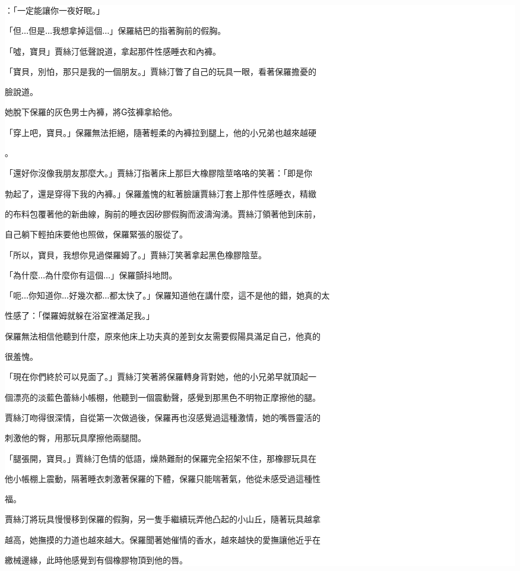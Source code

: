 ：「一定能讓你一夜好眠。」



「但…但是…我想拿掉這個…」保羅結巴的指著胸前的假胸。

「噓，寶貝」賈絲汀低聲說道，拿起那件性感睡衣和內褲。

「寶貝，別怕，那只是我的一個朋友。」賈絲汀瞥了自己的玩具一眼，看著保羅擔憂的

臉說道。



她脫下保羅的灰色男士內褲，將G弦褲拿給他。

「穿上吧，寶貝。」保羅無法拒絕，隨著輕柔的內褲拉到腿上，他的小兄弟也越來越硬

。

「還好你沒像我朋友那麼大。」賈絲汀指著床上那巨大橡膠陰莖咯咯的笑著：「即是你

勃起了，還是穿得下我的內褲。」保羅羞愧的紅著臉讓賈絲汀套上那件性感睡衣，精緻

的布料包覆著他的新曲線，胸前的睡衣因矽膠假胸而波濤洶湧。賈絲汀領著他到床前，

自己躺下輕拍床要他也照做，保羅緊張的服從了。



「所以，寶貝，我想你見過傑羅姆了。」賈絲汀笑著拿起黑色橡膠陰莖。

「為什麼…為什麼你有這個…」保羅顫抖地問。

「呃…你知道你…好幾次都…都太快了。」保羅知道他在講什麼，這不是他的錯，她真的太

性感了：「傑羅姆就躲在浴室裡滿足我。」

保羅無法相信他聽到什麼，原來他床上功夫真的差到女友需要假陽具滿足自己，他真的

很羞愧。



「現在你們終於可以見面了。」賈絲汀笑著將保羅轉身背對她，他的小兄弟早就頂起一

個漂亮的淡藍色蕾絲小帳棚，他聽到一個震動聲，感覺到那黑色不明物正摩擦他的腿。





賈絲汀吻得很深情，自從第一次做過後，保羅再也沒感覺過這種激情，她的嘴唇靈活的

刺激他的臀，用那玩具摩擦他兩腿間。



「腿張開，寶貝。」賈絲汀色情的低語，燥熱難耐的保羅完全招架不住，那橡膠玩具在

他小帳棚上震動，隔著睡衣刺激著保羅的下體，保羅只能喘著氣，他從未感受過這種性

福。

賈絲汀將玩具慢慢移到保羅的假胸，另一隻手繼續玩弄他凸起的小山丘，隨著玩具越拿

越高，她撫摸的力道也越來越大。保羅聞著她催情的香水，越來越快的愛撫讓他近乎在

繳械邊緣，此時他感覺到有個橡膠物頂到他的唇。
